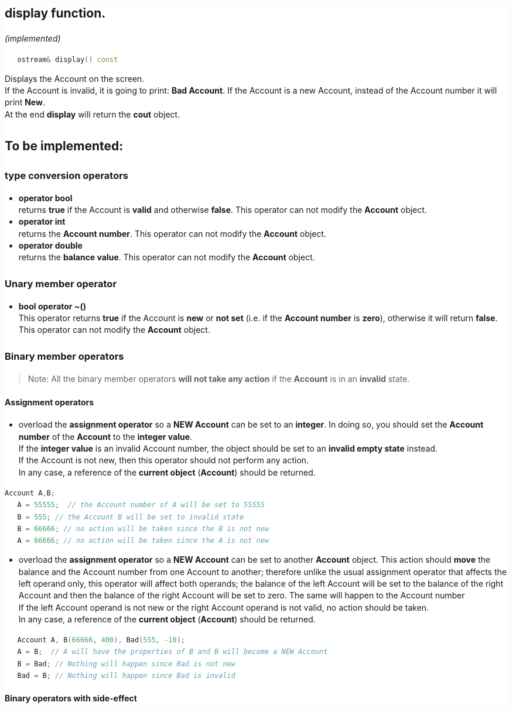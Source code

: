 ## display function. 
*(implemented)*
```c++
   ostream& display() const
```
Displays the Account on the screen.<br />
If the Account is invalid, it is going to print:  **Bad Account**. If the Account is a new Account, instead of the Account number it will print **New**. <br />
At the end **display** will return the **cout** object.

## To be implemented:
### type conversion operators
- **operator bool**<br />
returns **true** if the Account is **valid** and otherwise **false**. This operator can not modify the **Account** object.
- **operator int**<br />
returns the **Account number**. This operator can not modify the **Account** object.
- **operator double**<br />
returns the **balance value**. This operator can not modify the **Account** object.

### Unary member operator
- **bool operator ~()**<br />
This operator returns **true** if the Account is **new** or **not set** (i.e. if the **Account number** is **zero**), otherwise it will return **false**.  This operator can not modify the **Account** object.

### Binary member operators
> Note: All the binary member operators **will not take any action** if the **Account**  is in an **invalid** state.

#### Assignment operators
- overload the **assignment operator** so a **NEW Account** can be set to an **integer**. In doing so, you should set the **Account number** of the **Account** to the **integer value**. <br />
If the **integer value** is an invalid Account number, the object should be set to an **invalid empty state** instead. <br />
If the Account is not new, then this operator should not perform any action.<br />
In any case, a reference of the **current object** (**Account**) should be returned. 
```c++
Account A,B; 
   A = 55555;  // the Account number of A will be set to 55555
   B = 555; // the Account B will be set to invalid state
   B = 66666; // no action will be taken since the B is not new
   A = 66666; // no action will be taken since the A is not new
```
- overload the **assignment operator** so a **NEW Account** can be set to another **Account** object. This action should **move** the balance and the Account number from one Account to another; therefore unlike the usual assignment operator that affects the left operand only, this operator will affect both operands; the balance of the left Account will be set to the balance of the right Account and then the balance of the right Account will be set to zero. The same will happen to the Account number<br />
If the left Account operand is not new or the right Account operand is not valid, no action should be taken.<br />
In any case, a reference of the **current object** (**Account**) should be returned. 
```c++
   Account A, B(66666, 400), Bad(555, -10);
   A = B;  // A will have the properties of B and B will become a NEW Account
   B = Bad; // Nothing will happen since Bad is not new
   Bad = B; // Nothing will happen since Bad is invalid
```
#### Binary operators with side-effect